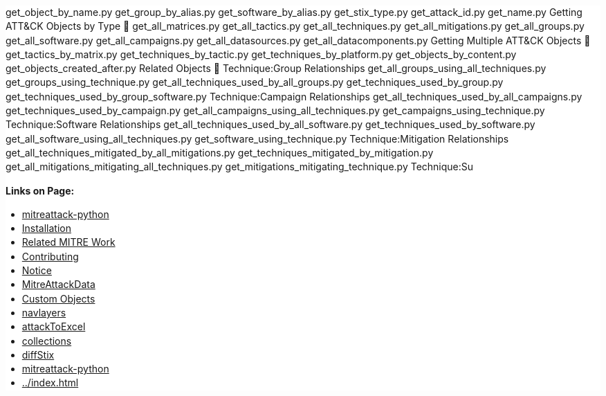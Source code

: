 get_object_by_name.py
get_group_by_alias.py
get_software_by_alias.py
get_stix_type.py
get_attack_id.py
get_name.py
Getting ATT&CK Objects by Type

get_all_matrices.py
get_all_tactics.py
get_all_techniques.py
get_all_mitigations.py
get_all_groups.py
get_all_software.py
get_all_campaigns.py
get_all_datasources.py
get_all_datacomponents.py
Getting Multiple ATT&CK Objects

get_tactics_by_matrix.py
get_techniques_by_tactic.py
get_techniques_by_platform.py
get_objects_by_content.py
get_objects_created_after.py
Related Objects

Technique:Group Relationships
get_all_groups_using_all_techniques.py
get_groups_using_technique.py
get_all_techniques_used_by_all_groups.py
get_techniques_used_by_group.py
get_techniques_used_by_group_software.py
Technique:Campaign Relationships
get_all_techniques_used_by_all_campaigns.py
get_techniques_used_by_campaign.py
get_all_campaigns_using_all_techniques.py
get_campaigns_using_technique.py
Technique:Software Relationships
get_all_techniques_used_by_all_software.py
get_techniques_used_by_software.py
get_all_software_using_all_techniques.py
get_software_using_technique.py
Technique:Mitigation Relationships
get_all_techniques_mitigated_by_all_mitigations.py
get_techniques_mitigated_by_mitigation.py
get_all_mitigations_mitigating_all_techniques.py
get_mitigations_mitigating_technique.py
Technique:Su

**Links on Page:**

- [mitreattack-python](../index.html)
- [Installation](../installation.html)
- [Related MITRE Work](../related_work.html)
- [Contributing](../contributing.html)
- [Notice](../notice.html)
- [MitreAttackData](mitre_attack_data.html)
- [Custom Objects](custom_objects.html)
- [navlayers](../additional_modules/navlayers.html)
- [attackToExcel](../additional_modules/attackToExcel.html)
- [collections](../additional_modules/collections.html)
- [diffStix](../additional_modules/diffStix.html)
- [mitreattack-python](../index.html)
- [../index.html](../index.html)
